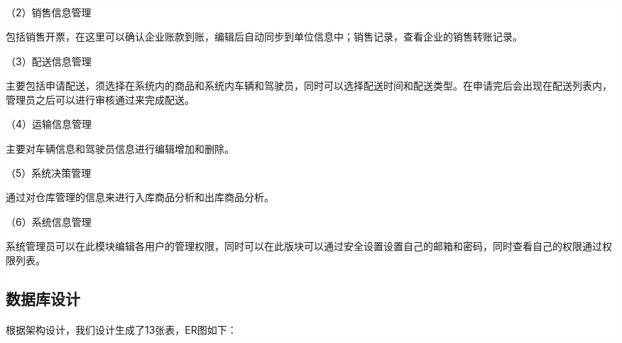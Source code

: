 （2）销售信息管理

包括销售开票，在这里可以确认企业账款到账，编辑后自动同步到单位信息中；销售记录，查看企业的销售转账记录。

（3）配送信息管理

主要包括申请配送，须选择在系统内的商品和系统内车辆和驾驶员，同时可以选择配送时间和配送类型。在申请完后会出现在配送列表内，管理员之后可以进行审核通过来完成配送。

（4）运输信息管理

主要对车辆信息和驾驶员信息进行编辑增加和删除。

（5）系统决策管理

通过对仓库管理的信息来进行入库商品分析和出库商品分析。

（6）系统信息管理

系统管理员可以在此模块编辑各用户的管理权限，同时可以在此版块可以通过安全设置设置自己的邮箱和密码，同时查看自己的权限通过权限列表。

## 数据库设计

根据架构设计，我们设计生成了13张表，ER图如下：
